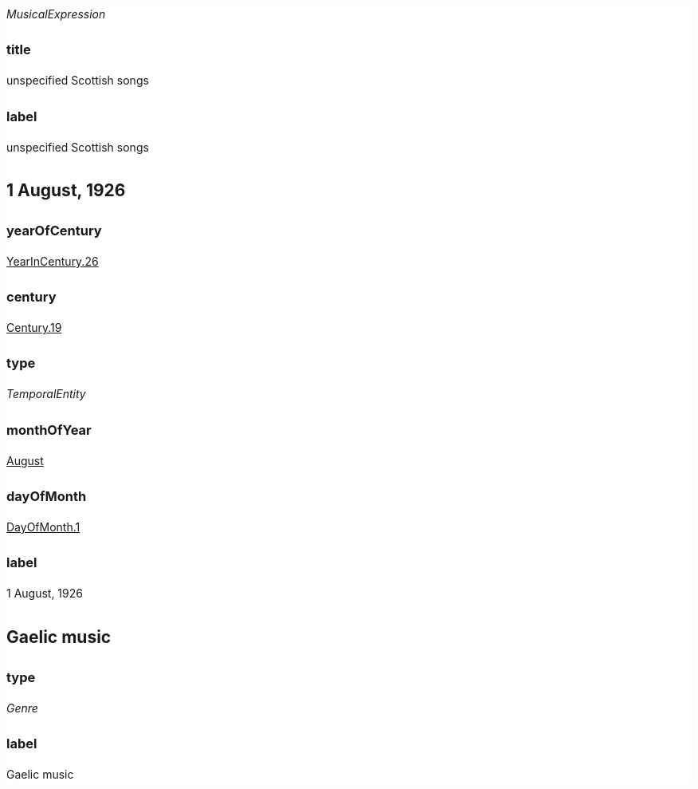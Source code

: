 
*MusicalExpression*

### title


unspecified Scottish songs

### label


unspecified Scottish songs

## 1 August, 1926

### yearOfCentury


[YearInCentury.26](#YearInCentury.26)

### century


[Century.19](#Century.19)

### type


*TemporalEntity*

### monthOfYear


[August](#August)

### dayOfMonth


[DayOfMonth.1](#DayOfMonth.1)

### label


1 August, 1926

## Gaelic music

### type


*Genre*

### label


Gaelic music
